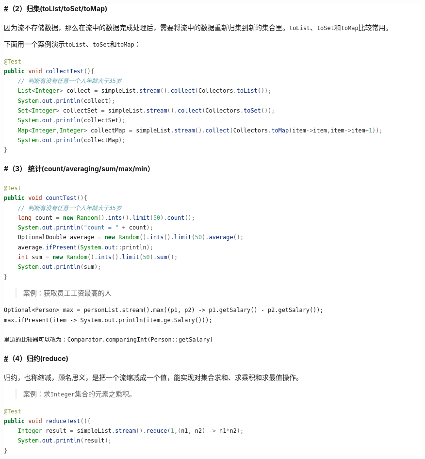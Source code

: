 #### [#](https://ydlclass.com/doc21xnv/javase/gather/#_2-归集-tolist-toset-tomap)（2）归集(toList/toSet/toMap)

 因为流不存储数据，那么在流中的数据完成处理后，需要将流中的数据重新归集到新的集合里。`toList`、`toSet`和`toMap`比较常用。

下面用一个案例演示`toList`、`toSet`和`toMap`：

```java
@Test
public void collectTest(){
    // 判断有没有任意一个人年龄大于35岁
    List<Integer> collect = simpleList.stream().collect(Collectors.toList());
    System.out.println(collect);
    Set<Integer> collectSet = simpleList.stream().collect(Collectors.toSet());
    System.out.println(collectSet);
    Map<Integer,Integer> collectMap = simpleList.stream().collect(Collectors.toMap(item->item,item->item+1));
    System.out.println(collectMap);
}
```

#### [#](https://ydlclass.com/doc21xnv/javase/gather/#_3-统计-count-averaging-sum-max-min)（3） 统计(count/averaging/sum/max/min）

```java
@Test
public void countTest(){
    // 判断有没有任意一个人年龄大于35岁
    long count = new Random().ints().limit(50).count();
    System.out.println("count = " + count);
    OptionalDouble average = new Random().ints().limit(50).average();
    average.ifPresent(System.out::println);
    int sum = new Random().ints().limit(50).sum();
    System.out.println(sum);
}
```

> 案例：获取员工工资最高的人

```text
Optional<Person> max = personList.stream().max((p1, p2) -> p1.getSalary() - p2.getSalary());
max.ifPresent(item -> System.out.println(item.getSalary()));

里边的比较器可以改为：Comparator.comparingInt(Person::getSalary)
```

#### [#](https://ydlclass.com/doc21xnv/javase/gather/#_4-归约-reduce)（4）归约(reduce)

归约，也称缩减，顾名思义，是把一个流缩减成一个值，能实现对集合求和、求乘积和求最值操作。

> 案例：求`Integer`集合的元素之乘积。

```java
@Test
public void reduceTest(){
    Integer result = simpleList.stream().reduce(1,(n1, n2) -> n1*n2);
    System.out.println(result);
}
```
